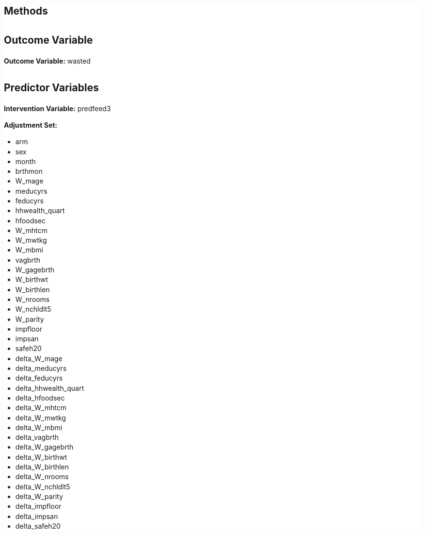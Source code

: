 





## Methods
## Outcome Variable

**Outcome Variable:** wasted

## Predictor Variables

**Intervention Variable:** predfeed3

**Adjustment Set:**

* arm
* sex
* month
* brthmon
* W_mage
* meducyrs
* feducyrs
* hhwealth_quart
* hfoodsec
* W_mhtcm
* W_mwtkg
* W_mbmi
* vagbrth
* W_gagebrth
* W_birthwt
* W_birthlen
* W_nrooms
* W_nchldlt5
* W_parity
* impfloor
* impsan
* safeh20
* delta_W_mage
* delta_meducyrs
* delta_feducyrs
* delta_hhwealth_quart
* delta_hfoodsec
* delta_W_mhtcm
* delta_W_mwtkg
* delta_W_mbmi
* delta_vagbrth
* delta_W_gagebrth
* delta_W_birthwt
* delta_W_birthlen
* delta_W_nrooms
* delta_W_nchldlt5
* delta_W_parity
* delta_impfloor
* delta_impsan
* delta_safeh20

